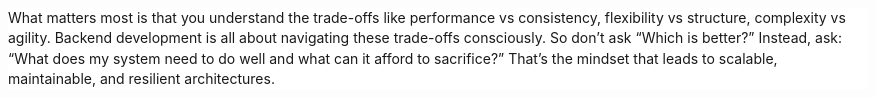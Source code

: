 What matters most is that you understand the trade-offs like performance vs consistency, flexibility vs structure, complexity vs agility. Backend development is all about navigating these trade-offs consciously. So don’t ask “Which is better?” Instead, ask: “What does my system need to do well and what can it afford to sacrifice?” That’s the mindset that leads to scalable, maintainable, and resilient architectures.
